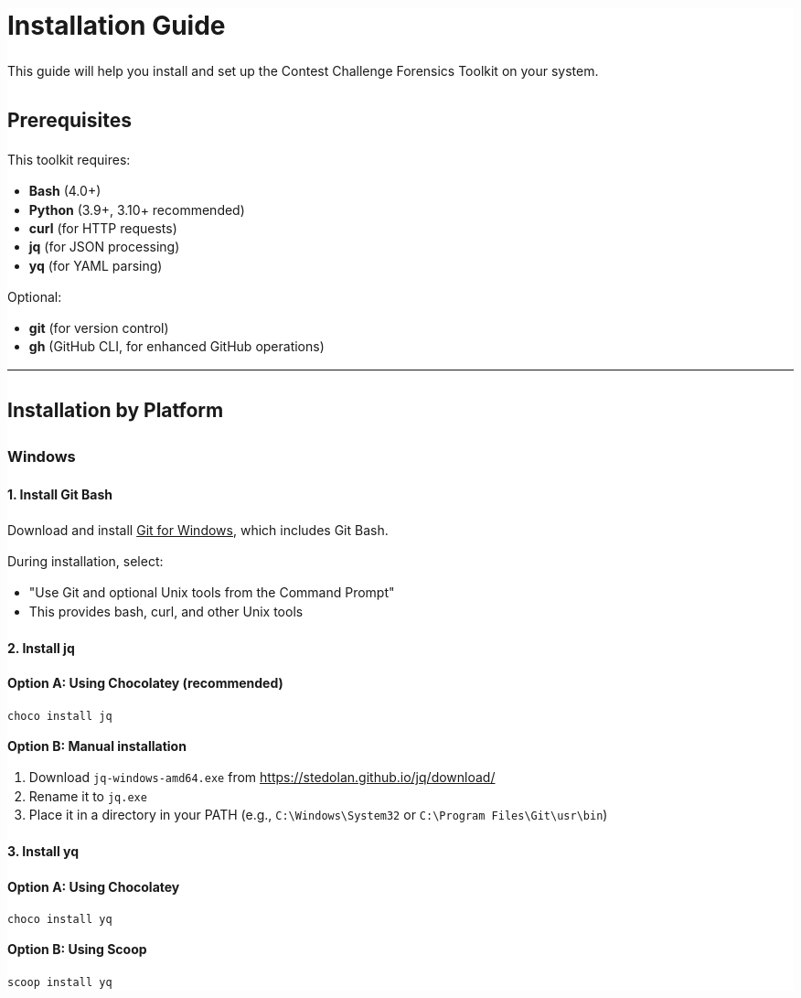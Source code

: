 # Installation Guide

This guide will help you install and set up the Contest Challenge Forensics Toolkit on your system.

## Prerequisites

This toolkit requires:
- **Bash** (4.0+)
- **Python** (3.9+, 3.10+ recommended)
- **curl** (for HTTP requests)
- **jq** (for JSON processing)
- **yq** (for YAML parsing)

Optional:
- **git** (for version control)
- **gh** (GitHub CLI, for enhanced GitHub operations)

---

## Installation by Platform

### Windows

#### 1. Install Git Bash
Download and install [Git for Windows](https://git-scm.com/download/win), which includes Git Bash.

During installation, select:
- "Use Git and optional Unix tools from the Command Prompt"
- This provides bash, curl, and other Unix tools

#### 2. Install jq
**Option A: Using Chocolatey (recommended)**
```powershell
choco install jq
```

**Option B: Manual installation**
1. Download `jq-windows-amd64.exe` from https://stedolan.github.io/jq/download/
2. Rename it to `jq.exe`
3. Place it in a directory in your PATH (e.g., `C:\Windows\System32` or `C:\Program Files\Git\usr\bin`)

#### 3. Install yq
**Option A: Using Chocolatey**
```powershell
choco install yq
```

**Option B: Using Scoop**
```powershell
scoop install yq
```

